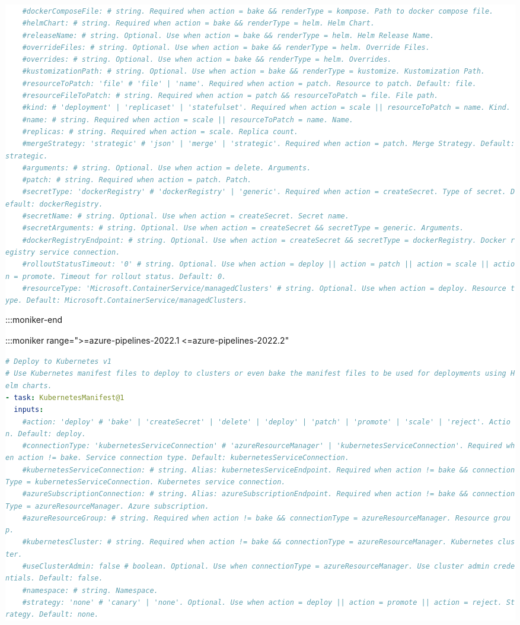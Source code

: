 ```yaml
    #dockerComposeFile: # string. Required when action = bake && renderType = kompose. Path to docker compose file. 
    #helmChart: # string. Required when action = bake && renderType = helm. Helm Chart. 
    #releaseName: # string. Optional. Use when action = bake && renderType = helm. Helm Release Name. 
    #overrideFiles: # string. Optional. Use when action = bake && renderType = helm. Override Files. 
    #overrides: # string. Optional. Use when action = bake && renderType = helm. Overrides. 
    #kustomizationPath: # string. Optional. Use when action = bake && renderType = kustomize. Kustomization Path. 
    #resourceToPatch: 'file' # 'file' | 'name'. Required when action = patch. Resource to patch. Default: file.
    #resourceFileToPatch: # string. Required when action = patch && resourceToPatch = file. File path. 
    #kind: # 'deployment' | 'replicaset' | 'statefulset'. Required when action = scale || resourceToPatch = name. Kind. 
    #name: # string. Required when action = scale || resourceToPatch = name. Name. 
    #replicas: # string. Required when action = scale. Replica count. 
    #mergeStrategy: 'strategic' # 'json' | 'merge' | 'strategic'. Required when action = patch. Merge Strategy. Default: strategic.
    #arguments: # string. Optional. Use when action = delete. Arguments. 
    #patch: # string. Required when action = patch. Patch. 
    #secretType: 'dockerRegistry' # 'dockerRegistry' | 'generic'. Required when action = createSecret. Type of secret. Default: dockerRegistry.
    #secretName: # string. Optional. Use when action = createSecret. Secret name. 
    #secretArguments: # string. Optional. Use when action = createSecret && secretType = generic. Arguments. 
    #dockerRegistryEndpoint: # string. Optional. Use when action = createSecret && secretType = dockerRegistry. Docker registry service connection. 
    #rolloutStatusTimeout: '0' # string. Optional. Use when action = deploy || action = patch || action = scale || action = promote. Timeout for rollout status. Default: 0.
    #resourceType: 'Microsoft.ContainerService/managedClusters' # string. Optional. Use when action = deploy. Resource type. Default: Microsoft.ContainerService/managedClusters.
```

:::moniker-end

:::moniker range=">=azure-pipelines-2022.1 <=azure-pipelines-2022.2"

```yaml
# Deploy to Kubernetes v1
# Use Kubernetes manifest files to deploy to clusters or even bake the manifest files to be used for deployments using Helm charts.
- task: KubernetesManifest@1
  inputs:
    #action: 'deploy' # 'bake' | 'createSecret' | 'delete' | 'deploy' | 'patch' | 'promote' | 'scale' | 'reject'. Action. Default: deploy.
    #connectionType: 'kubernetesServiceConnection' # 'azureResourceManager' | 'kubernetesServiceConnection'. Required when action != bake. Service connection type. Default: kubernetesServiceConnection.
    #kubernetesServiceConnection: # string. Alias: kubernetesServiceEndpoint. Required when action != bake && connectionType = kubernetesServiceConnection. Kubernetes service connection. 
    #azureSubscriptionConnection: # string. Alias: azureSubscriptionEndpoint. Required when action != bake && connectionType = azureResourceManager. Azure subscription. 
    #azureResourceGroup: # string. Required when action != bake && connectionType = azureResourceManager. Resource group. 
    #kubernetesCluster: # string. Required when action != bake && connectionType = azureResourceManager. Kubernetes cluster. 
    #useClusterAdmin: false # boolean. Optional. Use when connectionType = azureResourceManager. Use cluster admin credentials. Default: false.
    #namespace: # string. Namespace. 
    #strategy: 'none' # 'canary' | 'none'. Optional. Use when action = deploy || action = promote || action = reject. Strategy. Default: none.
```